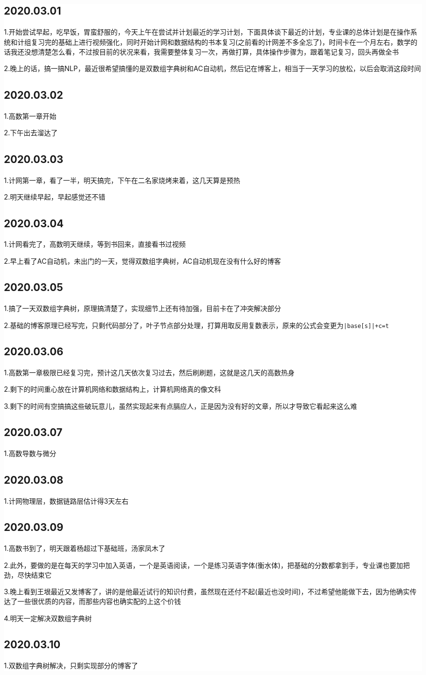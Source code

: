 ## 2020.03.01
1.开始尝试早起，吃早饭，胃蛮舒服的，今天上午在尝试并计划最近的学习计划，下面具体谈下最近的计划，专业课的总体计划是在操作系统和计组复习完的基础上进行视频强化，同时开始计网和数据结构的书本复习(之前看的计网差不多全忘了)，时间卡在一个月左右，数学的话我还没想清楚怎么看，不过按目前的状况来看，我需要整体复习一次，再做打算，具体操作步骤为，跟着笔记复习，回头再做全书

2.晚上的话，搞一搞NLP，最近很希望搞懂的是双数组字典树和AC自动机，然后记在博客上，相当于一天学习的放松，以后会取消这段时间

## 2020.03.02
1.高数第一章开始

2.下午出去溜达了

## 2020.03.03
1.计网第一章，看了一半，明天搞完，下午在二名家烧烤来着，这几天算是预热

2.明天继续早起，早起感觉还不错

## 2020.03.04
1.计网看完了，高数明天继续，等到书回来，直接看书过视频

2.早上看了AC自动机，未出门的一天，觉得双数组字典树，AC自动机现在没有什么好的博客

## 2020.03.05
1.搞了一天双数组字典树，原理搞清楚了，实现细节上还有待加强，目前卡在了冲突解决部分

2.基础的博客原理已经写完，只剩代码部分了，叶子节点部分处理，打算用取反用复数表示，原来的公式会变更为`|base[s]|+c=t`

## 2020.03.06
1.高数第一章极限已经复习完，预计这几天依次复习过去，然后刷刷题，这就是这几天的高数热身

2.剩下的时间重心放在计算机网络和数据结构上，计算机网络真的像文科

3.剩下的时间有空搞搞这些破玩意儿，虽然实现起来有点膈应人，正是因为没有好的文章，所以才导致它看起来这么难

## 2020.03.07
1.高数导数与微分

## 2020.03.08
1.计网物理层，数据链路层估计得3天左右

## 2020.03.09
1.高数书到了，明天跟着杨超过下基础班，汤家凤木了

2.此外，要做的是在每天的学习中加入英语，一个是英语阅读，一个是练习英语字体(衡水体)，把基础的分数都拿到手，专业课也要加把劲，尽快结束它

3.晚上看到王垠最近又发博客了，讲的是他最近试行的知识付费，虽然现在还付不起(最近也没时间)，不过希望他能做下去，因为他确实传达了一些很优质的内容，而那些内容也确实配的上这个价钱

4.明天一定解决双数组字典树

## 2020.03.10
1.双数组字典树解决，只剩实现部分的博客了
